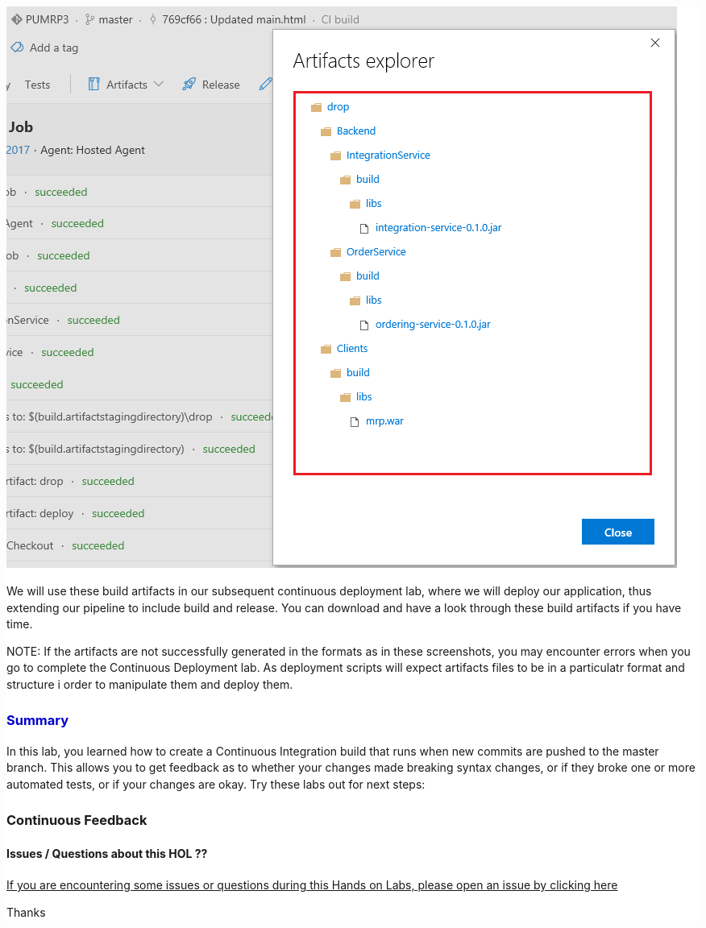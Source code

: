 
![](<../assets/msci-jan2018/artifacts3.png>)

We will use these build artifacts in our subsequent continuous deployment lab, where we will deploy our application, thus extending our pipeline to include build and release. You can download and have a look through these build artifacts if you have time.

NOTE: If the artifacts are not successfully generated in the formats as in these screenshots, you may encounter errors when you go to complete the Continuous Deployment lab. As deployment scripts will expect artifacts files to be in a particulatr format and structure i order to manipulate them and deploy them.


<h3><span style="color: #0000CD;"> Summary</span></h3>

In this lab, you learned how to create a Continuous Integration build that runs when new commits are pushed to the master branch. This allows you to get feedback as to whether your changes made breaking syntax changes, or if they broke one or more automated tests, or if your changes are okay. Try these labs out for next steps:


### Continuous Feedback

#### Issues / Questions about this HOL ??

[If you are encountering some issues or questions during this Hands on Labs, please open an issue by clicking here](https://github.com/Microsoft/PartsUnlimitedMRP/issues)

Thanks
